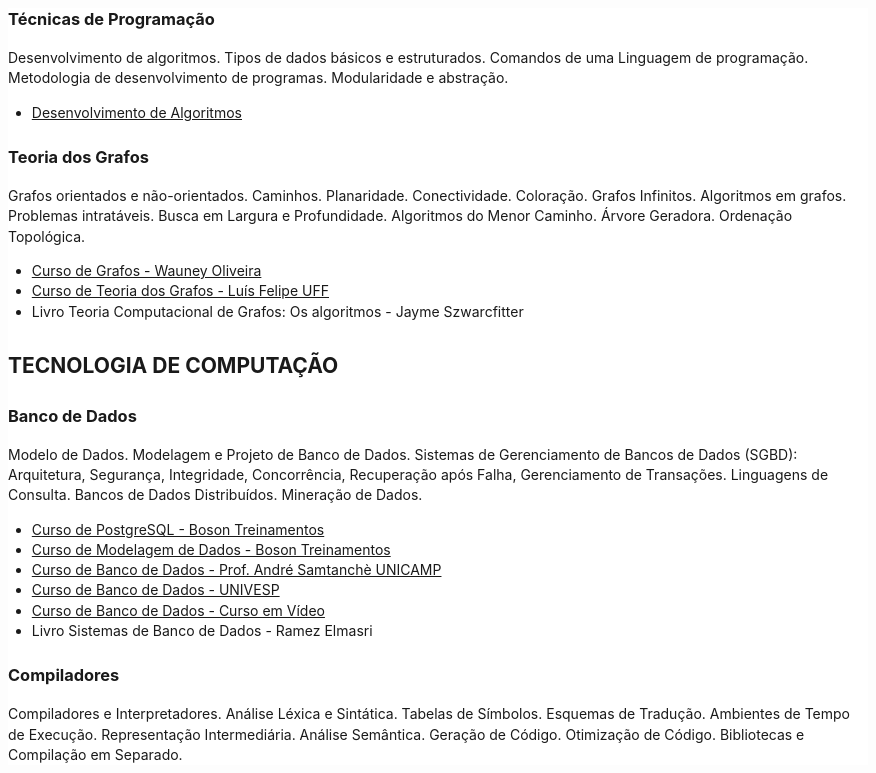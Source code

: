 ### Técnicas de Programação

Desenvolvimento de algoritmos. Tipos de dados básicos e estruturados. Comandos de uma Linguagem de programação.
Metodologia de desenvolvimento de programas. Modularidade e abstração.

- [Desenvolvimento de Algoritmos](https://www.youtube.com/playlist?list=PLONnF1F_8i3GODAACPEzIoS9Vapm8ajsw)

### Teoria dos Grafos

Grafos orientados e não-orientados. Caminhos. Planaridade. Conectividade. Coloração. Grafos Infinitos. Algoritmos em
grafos. Problemas intratáveis. Busca em Largura e Profundidade. Algoritmos do Menor Caminho. Árvore Geradora.
Ordenação Topológica.

- [Curso de Grafos - Wauney Oliveira](https://www.youtube.com/playlist?list=PLrTUoiR2LTDgHypBr9dV9zs2thmhjt88e)
- [Curso de Teoria dos Grafos - Luís Felipe UFF](https://www.youtube.com/playlist?list=PLt3uqPJ3gc4PZW2ZHHvVkVju2i3TFR6ZJ)
- Livro Teoria Computacional de Grafos: Os algoritmos - Jayme Szwarcfitter

## TECNOLOGIA DE COMPUTAÇÃO

### Banco de Dados

Modelo de Dados. Modelagem e Projeto de Banco de Dados. Sistemas de Gerenciamento de Bancos de Dados (SGBD):
Arquitetura, Segurança, Integridade, Concorrência, Recuperação após Falha, Gerenciamento de Transações.
Linguagens de Consulta. Bancos de Dados Distribuídos. Mineração de Dados.

- [Curso de PostgreSQL - Boson Treinamentos](https://www.youtube.com/playlist?list=PLucm8g_ezqNoAkYKXN_zWupyH6hQCAwxY)
- [Curso de Modelagem de Dados - Boson Treinamentos](https://www.youtube.com/playlist?list=PLucm8g_ezqNoNHU8tjVeHmRGBFnjDIlxD)
- [Curso de Banco de Dados - Prof. André Samtanchè UNICAMP](https://www.youtube.com/playlist?list=PL3JRjVnXiTBZ2EMkni7hyqdr-JChtVIwB)
- [Curso de Banco de Dados - UNIVESP](https://www.youtube.com/playlist?list=PLxI8Can9yAHeHQr2McJ01e-ANyh3K0Lfq)
- [Curso de Banco de Dados - Curso em Vídeo](https://www.youtube.com/playlist?list=PLHz_AreHm4dkBs-795Dsgvau_ekxg8g1r)
- Livro Sistemas de Banco de Dados - Ramez Elmasri

### Compiladores

Compiladores e Interpretadores. Análise Léxica e Sintática. Tabelas de Símbolos. Esquemas de Tradução. Ambientes
de Tempo de Execução. Representação Intermediária. Análise Semântica. Geração de Código. Otimização de Código.
Bibliotecas e Compilação em Separado.

